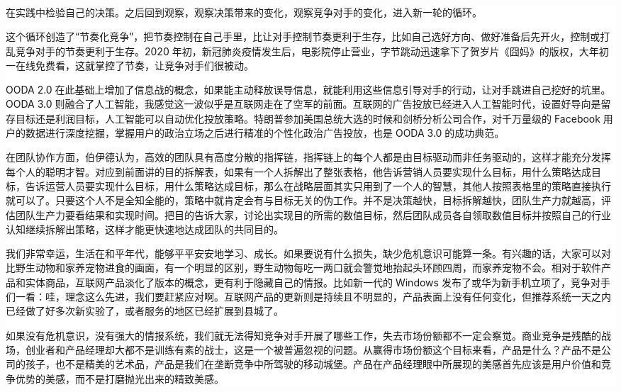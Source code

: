 在实践中检验自己的决策。之后回到观察，观察决策带来的变化，观察竞争对手的变化，进入新一轮的循环。

这个循环创造了“节奏化竞争”，把节奏控制在自己手里，比让对手控制节奏更利于生存，比如自己选好方向、做好准备后先开火，控制或打乱竞争对手的节奏更利于生存。2020 年初，新冠肺炎疫情发生后，电影院停止营业，字节跳动迅速拿下了贺岁片《囧妈》的版权，大年初一在线免费看，这就掌控了节奏，让竞争对手们很被动。

OODA 2.0 在此基础上增加了信息战的概念，如果能主动释放误导信息，就能利用这些信息引导对手的行动，让对手跳进自己挖好的坑里。OODA 3.0 则融合了人工智能，我感觉这一波似乎是互联网走在了空军的前面。互联网的广告投放已经进入人工智能时代，设置好导向是留存目标还是利润目标，人工智能可以自动优化投放策略。特朗普参加美国总统大选的时候和剑桥分析公司合作，对千万量级的 Facebook 用户的数据进行深度挖掘，掌握用户的政治立场之后进行精准的个性化政治广告投放，也是 OODA 3.0 的成功典范。

在团队协作方面，伯伊德认为，高效的团队具有高度分散的指挥链，指挥链上的每个人都是由目标驱动而非任务驱动的，这样才能充分发挥每个人的聪明才智。对应到前面讲的目的拆解表，如果有一个人拆解出了整张表格，他告诉营销人员要实现什么目标，用什么策略达成目标，告诉运营人员要实现什么目标，用什么策略达成目标，那么在战略层面其实只用到了一个人的智慧，其他人按照表格里的策略直接执行就可以了。只要这个人不是全知全能的，策略中就肯定会有与目标无关的伪工作。并不是决策越快，目标拆解越快，团队生产力就越高，评估团队生产力要看结果和实现时间。把目的告诉大家，讨论出实现目的所需的数值目标，然后团队成员各自领取数值目标并按照自己的行业认知继续拆解出策略，这样才能更快速地达成团队的共同目的。

我们非常幸运，生活在和平年代，能够平平安安地学习、成长。如果要说有什么损失，缺少危机意识可能算一条。有兴趣的话，大家可以对比野生动物和家养宠物进食的画面，有一个明显的区别，野生动物每吃一两口就会警觉地抬起头环顾四周，而家养宠物不会。相对于软件产品和实体商品，互联网产品淡化了版本的概念，更有利于隐藏自己的情报。比如新一代的 Windows 发布了或华为新手机立项了，竞争对手们一看：哇，理念这么先进，我们要赶紧应对啊。互联网产品的更新则是持续且不明显的，产品表面上没有任何变化，但推荐系统一天之内已经做了好多次新实验了，或者服务的地区已经扩展到县城了。

如果没有危机意识，没有强大的情报系统，我们就无法得知竞争对手开展了哪些工作，失去市场份额都不一定会察觉。商业竞争是残酷的战场，创业者和产品经理却大都不是训练有素的战士，这是一个被普遍忽视的问题。从赢得市场份额这个目标来看，产品是什么？产品不是公司的孩子，也不是精美的艺术品，产品是我们在垄断竞争中所驾驶的移动城堡。产品在产品经理眼中所展现的美感首先应该是用户价值和竞争优势的美感，而不是打磨抛光出来的精致美感。
